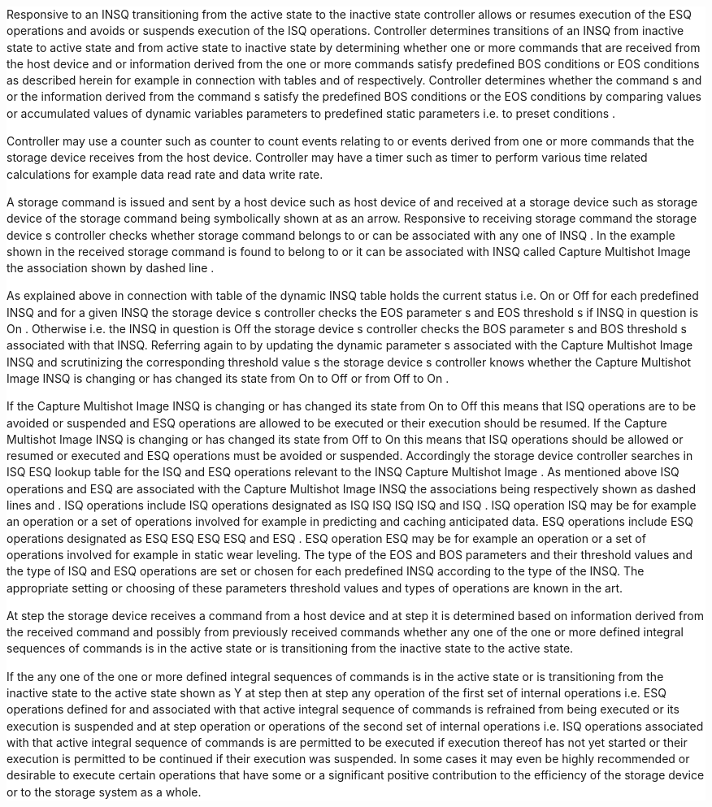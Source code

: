 Responsive to an INSQ transitioning from the active state to the inactive state controller allows or resumes execution of the ESQ operations and avoids or suspends execution of the ISQ operations. Controller determines transitions of an INSQ from inactive state to active state and from active state to inactive state by determining whether one or more commands that are received from the host device and or information derived from the one or more commands satisfy predefined BOS conditions or EOS conditions as described herein for example in connection with tables and of respectively. Controller determines whether the command s and or the information derived from the command s satisfy the predefined BOS conditions or the EOS conditions by comparing values or accumulated values of dynamic variables parameters to predefined static parameters i.e. to preset conditions .

Controller may use a counter such as counter to count events relating to or events derived from one or more commands that the storage device receives from the host device. Controller may have a timer such as timer to perform various time related calculations for example data read rate and data write rate.

A storage command is issued and sent by a host device such as host device of and received at a storage device such as storage device of the storage command being symbolically shown at as an arrow. Responsive to receiving storage command the storage device s controller checks whether storage command belongs to or can be associated with any one of INSQ . In the example shown in the received storage command is found to belong to or it can be associated with INSQ called Capture Multishot Image the association shown by dashed line .

As explained above in connection with table of the dynamic INSQ table holds the current status i.e. On or Off for each predefined INSQ and for a given INSQ the storage device s controller checks the EOS parameter s and EOS threshold s if INSQ in question is On . Otherwise i.e. the INSQ in question is Off the storage device s controller checks the BOS parameter s and BOS threshold s associated with that INSQ. Referring again to by updating the dynamic parameter s associated with the Capture Multishot Image INSQ and scrutinizing the corresponding threshold value s the storage device s controller knows whether the Capture Multishot Image INSQ is changing or has changed its state from On to Off or from Off to On .

If the Capture Multishot Image INSQ is changing or has changed its state from On to Off this means that ISQ operations are to be avoided or suspended and ESQ operations are allowed to be executed or their execution should be resumed. If the Capture Multishot Image INSQ is changing or has changed its state from Off to On this means that ISQ operations should be allowed or resumed or executed and ESQ operations must be avoided or suspended. Accordingly the storage device controller searches in ISQ ESQ lookup table for the ISQ and ESQ operations relevant to the INSQ Capture Multishot Image . As mentioned above ISQ operations and ESQ are associated with the Capture Multishot Image INSQ the associations being respectively shown as dashed lines and . ISQ operations include ISQ operations designated as ISQ ISQ ISQ ISQ and ISQ . ISQ operation ISQ may be for example an operation or a set of operations involved for example in predicting and caching anticipated data. ESQ operations include ESQ operations designated as ESQ ESQ ESQ ESQ and ESQ . ESQ operation ESQ may be for example an operation or a set of operations involved for example in static wear leveling. The type of the EOS and BOS parameters and their threshold values and the type of ISQ and ESQ operations are set or chosen for each predefined INSQ according to the type of the INSQ. The appropriate setting or choosing of these parameters threshold values and types of operations are known in the art.

At step the storage device receives a command from a host device and at step it is determined based on information derived from the received command and possibly from previously received commands whether any one of the one or more defined integral sequences of commands is in the active state or is transitioning from the inactive state to the active state.

If the any one of the one or more defined integral sequences of commands is in the active state or is transitioning from the inactive state to the active state shown as Y at step then at step any operation of the first set of internal operations i.e. ESQ operations defined for and associated with that active integral sequence of commands is refrained from being executed or its execution is suspended and at step operation or operations of the second set of internal operations i.e. ISQ operations associated with that active integral sequence of commands is are permitted to be executed if execution thereof has not yet started or their execution is permitted to be continued if their execution was suspended. In some cases it may even be highly recommended or desirable to execute certain operations that have some or a significant positive contribution to the efficiency of the storage device or to the storage system as a whole.
